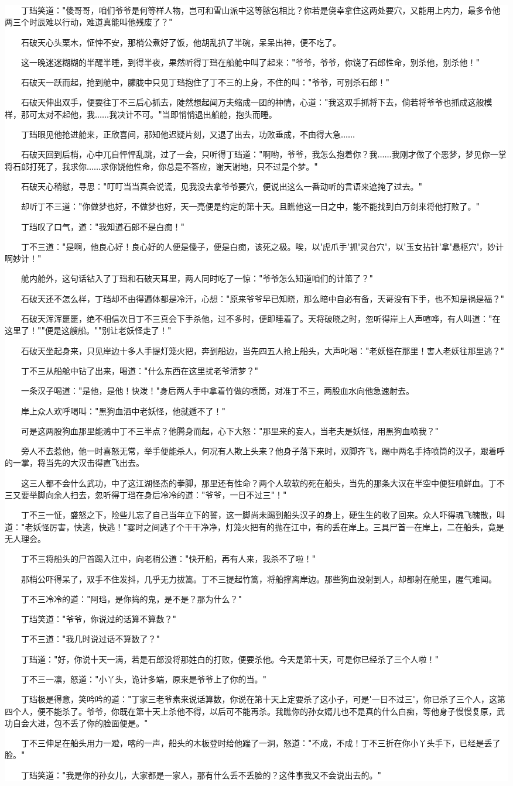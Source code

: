 　　丁珰笑道："傻哥哥，咱们爷爷是何等样人物，岂可和雪山派中这等脓包相比？你若是侥幸拿住这两处要穴，又能用上内力，最多令他两三个时辰难以行动，难道真能叫他残废了？"

　　石破天心头栗木，怔忡不安，那梢公煮好了饭，他胡乱扒了半碗，呆呆出神，便不吃了。

　　这一晚迷迷糊糊的半醒半睡，到得半夜，果然听得丁珰在船舱中叫了起来："爷爷，爷爷，你饶了石郎性命，别杀他，别杀他！"

　　石破天一跃而起，抢到舱中，朦胧中只见丁珰抱住了丁不三的上身，不住的叫："爷爷，可别杀石郎！"

　　石破天伸出双手，便要往丁不三后心抓去，陡然想起闻万夫缩成一团的神情，心道："我这双手抓将下去，倘若将爷爷也抓成这般模样，那可太对不起他，我……我决计不可。"当即悄悄退出船舱，抱头而睡。

　　丁珰眼见他抢进舱来，正欣喜间，那知他迟疑片刻，又退了出去，功败垂成，不由得大急……

　　石破天回到后梢，心中兀自怦怦乱跳，过了一会，只听得丁珰道："啊哟，爷爷，我怎么抱着你？我……我刚才做了个恶梦，梦见你一掌将石郎打死了，我求你……求你饶他性命，你总是不答应，谢天谢地，只不过是个梦。"

　　石破天心稍慰，寻思："叮叮当当真会说谎，见我没去拿爷爷要穴，便说出这么一番动听的言语来遮掩了过去。"

　　却听丁不三道："你做梦也好，不做梦也好，天一亮便是约定的第十天。且瞧他这一日之中，能不能找到白万剑来将他打败了。"

　　丁珰叹了口气，道："我知道石郎不是白痴！"

　　丁不三道："是啊，他良心好！良心好的人便是傻子，便是白痴，该死之极。唉，以'虎爪手'抓'灵台穴'，以'玉女拈针'拿'悬枢穴'，妙计啊妙计！"

　　舱内舱外，这句话钻入了丁珰和石破天耳里，两人同时吃了一惊："爷爷怎么知道咱们的计策了？"

　　石破天还不怎么样，丁珰却不由得遍体都是冷汗，心想："原来爷爷早已知晓，那么暗中自必有备，天哥没有下手，也不知是祸是福？"

　　石破天浑浑噩噩，绝不相信次日丁不三真会下手杀他，过不多时，便即睡着了。天将破晓之时，忽听得岸上人声喧哗，有人叫道："在这里了！""便是这艘船。""别让老妖怪走了！"

　　石破天坐起身来，只见岸边十多人手提灯笼火把，奔到船边，当先四五人抢上船头，大声叱喝："老妖怪在那里！害人老妖往那里逃？"

　　丁不三从船舱中钻了出来，喝道："什么东西在这里扰老爷清梦？"

　　一条汉子喝道："是他，是他！快泼！"身后两人手中拿着竹做的喷筒，对准丁不三，两股血水向他急速射去。

　　岸上众人欢呼喝叫："黑狗血洒中老妖怪，他就遁不了！"

　　可是这两股狗血那里能溅中丁不三半点？他腾身而起，心下大怒："那里来的妄人，当老夫是妖怪，用黑狗血喷我？"

　　旁人不去惹他，他一时喜怒无常，举手便能杀人，何况有人欺上头来？他身子落下来时，双脚齐飞，踢中两名手持喷筒的汉子，跟着呼的一掌，将当先的大汉击得直飞出去。

　　这三人都不会什么武功，中了这江湖怪杰的拳脚，那里还有性命？两个人软软的死在船头，当先的那条大汉在半空中便狂喷鲜血。丁不三又要举脚向余人扫去，忽听得丁珰在身后冷冷的道："爷爷，一日不过三"！"

　　丁不三一怔，盛怒之下，险些儿忘了自己当年立下的誓，这一脚尚未踢到船头汉子的身上，硬生生的收了回来。众人吓得魂飞魄散，叫道："老妖怪厉害，快逃，快逃！"霎时之间逃了个干干净净，灯笼火把有的抛在江中，有的丢在岸上。三具尸首一在岸上，二在船头，竟是无人理会。

　　丁不三将船头的尸首踢入江中，向老梢公道："快开船，再有人来，我杀不了啦！"

　　那梢公吓得呆了，双手不住发抖，几乎无力拔篙。丁不三提起竹篙，将船撑离岸边。那些狗血没射到人，却都射在舱里，腥气难闻。

　　丁不三冷冷的道："阿珰，是你捣的鬼，是不是？那为什么？"

　　丁珰笑道："爷爷，你说过的话算不算数？"

　　丁不三道："我几时说过话不算数了？"

　　丁珰道："好，你说十天一满，若是石郎没将那姓白的打败，便要杀他。今天是第十天，可是你已经杀了三个人啦！"

　　丁不三一凛，怒道："小丫头，诡计多端，原来是爷爷上了你的当。"

　　丁珰极是得意，笑吟吟的道："丁家三老爷素来说话算数，你说在第十天上定要杀了这小子，可是'一日不过三'，你已杀了三个人，这第四个人，便不能杀了。爷爷，你既在第十天上杀他不得，以后可不能再杀。我瞧你的孙女婿儿也不是真的什么白痴，等他身子慢慢复原，武功自会大进，包不丢了你的脸面便是。"

　　丁不三伸足在船头用力一蹬，喀的一声，船头的木板登时给他踹了一洞，怒道："不成，不成！丁不三折在你小丫头手下，已经是丢了脸。"

　　丁珰笑道："我是你的孙女儿，大家都是一家人，那有什么丢不丢脸的？这件事我又不会说出去的。"

